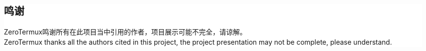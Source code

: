 ## 鸣谢
ZeroTermux鸣谢所有在此项目当中引用的作者，项目展示可能不完全，请谅解。  
ZeroTermux thanks all the authors cited in this project, the project presentation may not be complete, please understand.




 
 



